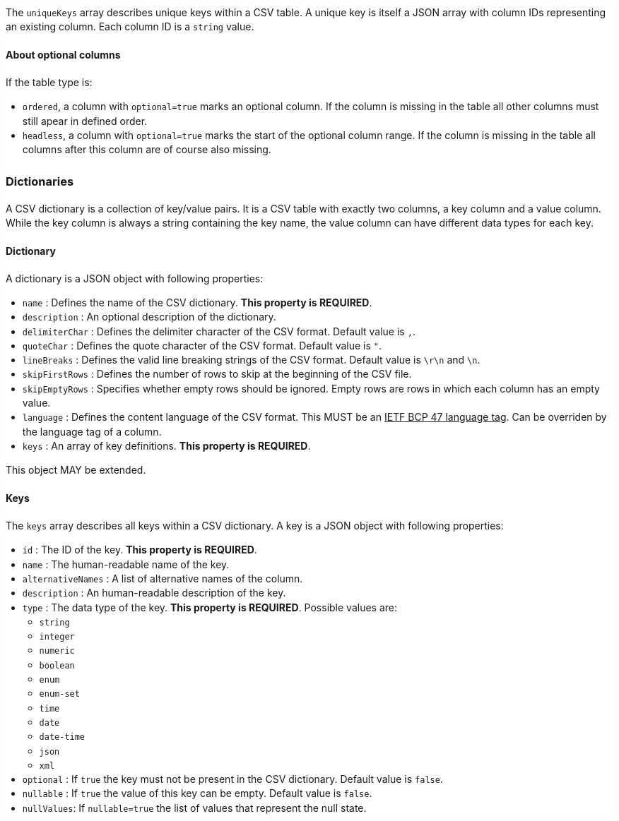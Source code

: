 The `uniqueKeys` array describes unique keys within a CSV table. A unique key is itself a JSON array with column IDs representing an existing column. Each column ID is a `string` value.

#### About optional columns

If the table type is:

+ `ordered`, a column with `optional=true` marks an optional column. If the column is missing in the table all other columns must still apear in defined order. 
+ `headless`, a column with `optional=true` marks the start of the optional column range. If the column is missing in the table all columns after this column are of course also missing. 

### Dictionaries

A CSV dictionary is a collection of key/value pairs. It is a CSV table with exactly two columns, a key column and a value column. While the key column is always a string containing the key name, the value column can have different data types for each key.

#### Dictionary 

A dictionary is a JSON object with following properties:

+ `name` : Defines the name of the CSV dictionary. **This property is REQUIRED**.
+ `description` : An optional description of the dictionary.
+ `delimiterChar` : Defines the delimiter character of the CSV format. Default value is `,`.
+ `quoteChar` : Defines the quote character of the CSV format. Default value is `"`.
+ `lineBreaks` : Defines the valid line breaking strings of the CSV format. Default value is `\r\n` and `\n`.
+ `skipFirstRows` : Defines the number of rows to skip at the beginning of the CSV file.
+ `skipEmptyRows` : Specifies whether empty rows should be ignored. Empty rows are rows in which each column has an empty value.
+ `language` : Defines the content language of the CSV format. This MUST be an [IETF BCP 47 language tag](https://www.rfc-editor.org/rfc/bcp/bcp47.txt). Can be overriden by the language tag of a column.
+ `keys` : An array of key definitions. **This property is REQUIRED**.

This object MAY be extended.

#### Keys

The `keys` array describes all keys within a CSV dictionary. A key is a JSON object with following properties:

+ `id` : The ID of the key. **This property is REQUIRED**.
+ `name` : The human-readable name of the key. 
+ `alternativeNames` : A list of alternative names of the column.
+ `description` : An human-readable description of the key.
+ `type` : The data type of the key. **This property is REQUIRED**. Possible values are:
    + `string`
    + `integer`
    + `numeric`
    + `boolean`
    + `enum`
    + `enum-set`
    + `time`
    + `date`
    + `date-time`
    + `json`
    + `xml`
+ `optional` : If `true` the key must not be present in the CSV dictionary. Default value is `false`. 
+ `nullable` : If `true` the value of this key can be empty. Default value is `false`.
+ `nullValues`: If `nullable=true` the list of values that represent the null state.
